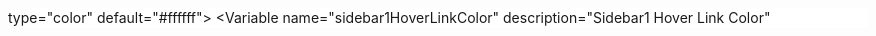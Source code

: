 type="color" default="#ffffff">
<Variable name="contentbgColor" description="Content Background Color"
type="color" default="#ffffff">
<Variable name="contentBorderColor" description="Content Border Color"
type="color" default="#9D1961">
<Variable name="postbgColor" description="Post Background Color"
type="color" default="#ffffff">
<Variable name="postBorderColor" description="Post Border Color"
type="color" default="#ffffff">
<Variable name="postTitleColor" description="Post Title Color"
type="color" default="#000000">
<Variable name="posttitlebgColor" description="Post Title Background Color"
type="color" default="#000000">
<Variable name="posttitleBorderColor" description="Post Title Border Color"
type="color" default="#000000">
<Variable name="dateHeaderColor" description="Date Header Color"
type="color" default="#000000">
<Variable name="textColor" description="Text Color"
type="color" default="#191919">
<Variable name="mainLinkColor" description="Main Link Color"
type="color" default="#333333">
<Variable name="mainHoverLinkColor" description="Main Hover Link Color"
type="color" default="#9D1961">
<Variable name="mainVisitedLinkColor" description="Main Visited Link Color"
type="color" default="#9D1961">
<Variable name="blockquotebgColor" description="Blockquote Background Color"
type="color" default="#191919">
<Variable name="blockquoteBorderColor" description="Blockquote Border Color"
type="color" default="#191919">
<Variable name="blockQuoteColor" description="Blockquote Color"
type="color" default="#191919">
<Variable name="codeTextColor" description="Code Text Color"
type="color" default="#660000">
<Variable name="imagebgColor" description="Photo Background Color"
type="color" default="#f5f5f5">
<Variable name="imageBorderColor" description="Photo Border Color"
type="color" default="#f5f5f5">
<Variable name="postfooterBgColor" description="Postfooter Background Color"
type="color" default="#b8659C">
<Variable name="postfooterBorderColor" description="Postfooter Border Color"
type="color" default="#b8659C">
<Variable name="postfooterTextColor" description="Postfooter Text Color"
type="color" default="#b8659C">
<Variable name="postfooterLinkColor" description="Postfooter Link Color"
type="color" default="#b8659C">
<Variable name="commentTabLinkColor" description="Comment Tab Link Color"
type="color" default="#b8659C">
<Variable name="feedlinksColor" description="Feed Links Color"
type="color" default="#9D1961">
<Variable name="sidebar1bgColor" description="Sidebar1 Background Color"
type="color" default="#FFBBE8">
<Variable name="sidebar1BorderColor" description="Sidebar1 Border Color"
type="color" default="#C94093">
<Variable name="sidebar1HeaderBgColor" description="Sidebar1 Header Background Color"
type="color" default="#ffffff">
<Variable name="sidebar1HeaderBorderColor" description="Sidebar1 Header Border Color"
type="color" default="#C94093">
<Variable name="sidebar1HeaderColor" description="Sidebar1 Header Color"
type="color" default="#000000">
<Variable name="sidebar1TextColor" description="Sidebar1 Text Color"
type="color" default="#9D1961">
<Variable name="sidebar1LinkColor" description="Sidebar1 Link Color"
type="color" default="#9D1961">
<Variable name="sidebar1HoverLinkColor" description="Sidebar1 Hover Link Color"